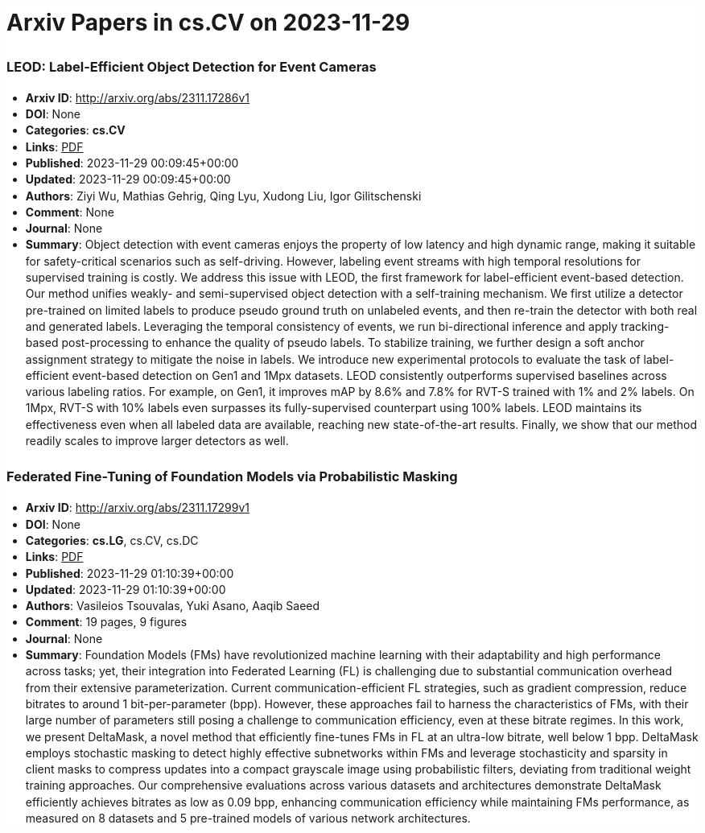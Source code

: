 # Arxiv Papers in cs.CV on 2023-11-29
### LEOD: Label-Efficient Object Detection for Event Cameras
- **Arxiv ID**: http://arxiv.org/abs/2311.17286v1
- **DOI**: None
- **Categories**: **cs.CV**
- **Links**: [PDF](http://arxiv.org/pdf/2311.17286v1)
- **Published**: 2023-11-29 00:09:45+00:00
- **Updated**: 2023-11-29 00:09:45+00:00
- **Authors**: Ziyi Wu, Mathias Gehrig, Qing Lyu, Xudong Liu, Igor Gilitschenski
- **Comment**: None
- **Journal**: None
- **Summary**: Object detection with event cameras enjoys the property of low latency and high dynamic range, making it suitable for safety-critical scenarios such as self-driving. However, labeling event streams with high temporal resolutions for supervised training is costly. We address this issue with LEOD, the first framework for label-efficient event-based detection. Our method unifies weakly- and semi-supervised object detection with a self-training mechanism. We first utilize a detector pre-trained on limited labels to produce pseudo ground truth on unlabeled events, and then re-train the detector with both real and generated labels. Leveraging the temporal consistency of events, we run bi-directional inference and apply tracking-based post-processing to enhance the quality of pseudo labels. To stabilize training, we further design a soft anchor assignment strategy to mitigate the noise in labels. We introduce new experimental protocols to evaluate the task of label-efficient event-based detection on Gen1 and 1Mpx datasets. LEOD consistently outperforms supervised baselines across various labeling ratios. For example, on Gen1, it improves mAP by 8.6% and 7.8% for RVT-S trained with 1% and 2% labels. On 1Mpx, RVT-S with 10% labels even surpasses its fully-supervised counterpart using 100% labels. LEOD maintains its effectiveness even when all labeled data are available, reaching new state-of-the-art results. Finally, we show that our method readily scales to improve larger detectors as well.



### Federated Fine-Tuning of Foundation Models via Probabilistic Masking
- **Arxiv ID**: http://arxiv.org/abs/2311.17299v1
- **DOI**: None
- **Categories**: **cs.LG**, cs.CV, cs.DC
- **Links**: [PDF](http://arxiv.org/pdf/2311.17299v1)
- **Published**: 2023-11-29 01:10:39+00:00
- **Updated**: 2023-11-29 01:10:39+00:00
- **Authors**: Vasileios Tsouvalas, Yuki Asano, Aaqib Saeed
- **Comment**: 19 pages, 9 figures
- **Journal**: None
- **Summary**: Foundation Models (FMs) have revolutionized machine learning with their adaptability and high performance across tasks; yet, their integration into Federated Learning (FL) is challenging due to substantial communication overhead from their extensive parameterization. Current communication-efficient FL strategies, such as gradient compression, reduce bitrates to around $1$ bit-per-parameter (bpp). However, these approaches fail to harness the characteristics of FMs, with their large number of parameters still posing a challenge to communication efficiency, even at these bitrate regimes. In this work, we present DeltaMask, a novel method that efficiently fine-tunes FMs in FL at an ultra-low bitrate, well below 1 bpp. DeltaMask employs stochastic masking to detect highly effective subnetworks within FMs and leverage stochasticity and sparsity in client masks to compress updates into a compact grayscale image using probabilistic filters, deviating from traditional weight training approaches. Our comprehensive evaluations across various datasets and architectures demonstrate DeltaMask efficiently achieves bitrates as low as 0.09 bpp, enhancing communication efficiency while maintaining FMs performance, as measured on 8 datasets and 5 pre-trained models of various network architectures.
